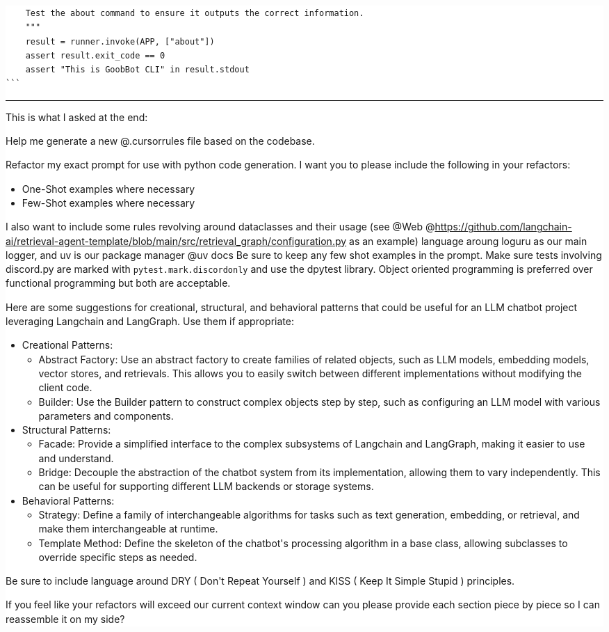 ````
    Test the about command to ensure it outputs the correct information.
    """
    result = runner.invoke(APP, ["about"])
    assert result.exit_code == 0
    assert "This is GoobBot CLI" in result.stdout
```
````


-----------------------------

This is what I asked at the end:

Help me generate a new @.cursorrules  file based on the codebase.

Refactor my exact prompt for use with python code generation. I want you to please include the following in your refactors:

- One-Shot examples where necessary
- Few-Shot examples where necessary


I also want to include some rules revolving around dataclasses and their usage (see @Web @https://github.com/langchain-ai/retrieval-agent-template/blob/main/src/retrieval_graph/configuration.py   as an example) language aroung loguru as our main logger, and uv is our package manager @uv docs   Be sure to keep any few shot examples in the prompt. Make sure tests involving discord.py are marked with `pytest.mark.discordonly` and use the dpytest library. Object oriented programming is preferred over functional programming but both are acceptable.


Here are some suggestions for creational, structural, and behavioral patterns that could be useful for an LLM chatbot project leveraging Langchain and LangGraph. Use them if appropriate:

- Creational Patterns:
  - Abstract Factory: Use an abstract factory to create families of related objects, such as LLM models, embedding models, vector stores, and retrievals. This allows you to easily switch between different implementations without modifying the client code.
  - Builder: Use the Builder pattern to construct complex objects step by step, such as configuring an LLM model with various parameters and components.
- Structural Patterns:
  - Facade: Provide a simplified interface to the complex subsystems of Langchain and LangGraph, making it easier to use and understand.
  - Bridge: Decouple the abstraction of the chatbot system from its implementation, allowing them to vary independently. This can be useful for supporting different LLM backends or storage systems.
- Behavioral Patterns:
  - Strategy: Define a family of interchangeable algorithms for tasks such as text generation, embedding, or retrieval, and make them interchangeable at runtime.
  - Template Method: Define the skeleton of the chatbot's processing algorithm in a base class, allowing subclasses to override specific steps as needed.

Be sure to include language around DRY ( Don't Repeat Yourself ) and KISS ( Keep It Simple Stupid ) principles.

If you feel like your refactors will exceed our current context window can you please provide each section piece by piece so I can reassemble it on my side?
